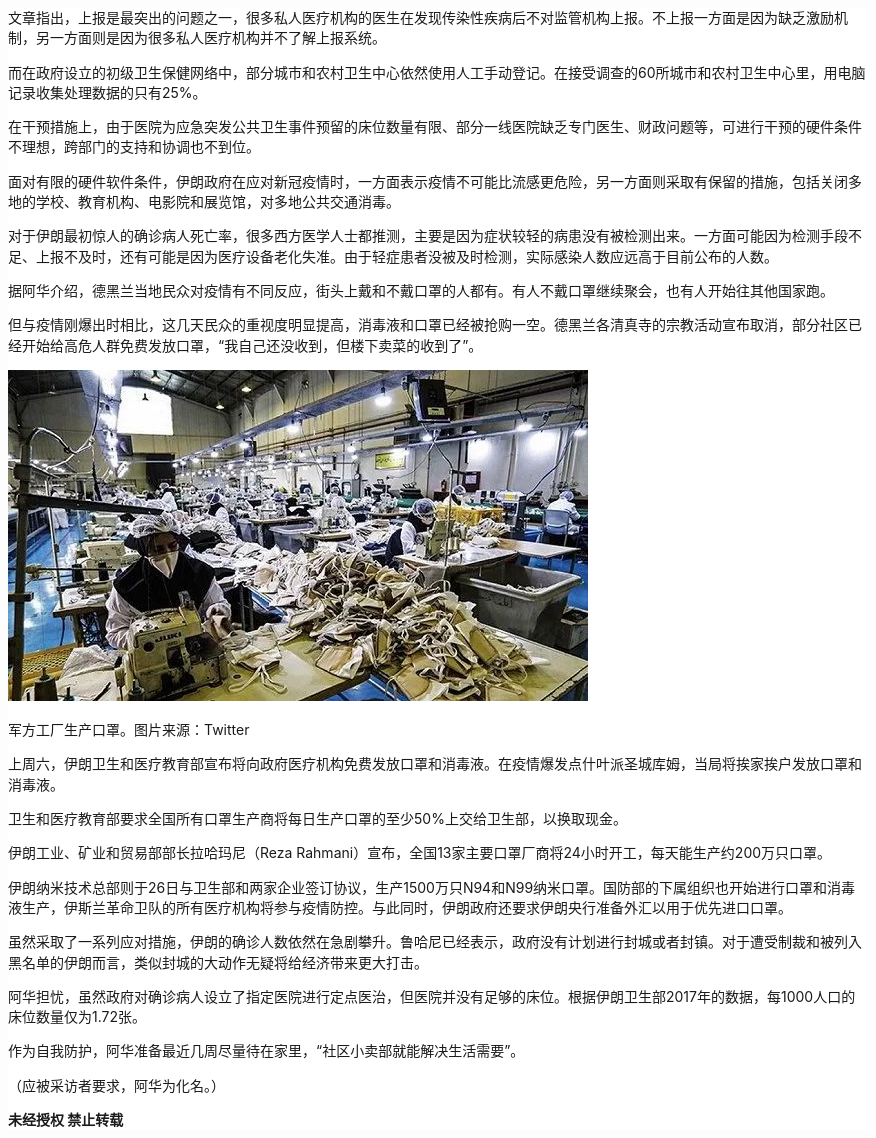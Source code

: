 文章指出，上报是最突出的问题之一，很多私人医疗机构的医生在发现传染性疾病后不对监管机构上报。不上报一方面是因为缺乏激励机制，另一方面则是因为很多私人医疗机构并不了解上报系统。

而在政府设立的初级卫生保健网络中，部分城市和农村卫生中心依然使用人工手动登记。在接受调查的60所城市和农村卫生中心里，用电脑记录收集处理数据的只有25%。

在干预措施上，由于医院为应急突发公共卫生事件预留的床位数量有限、部分一线医院缺乏专门医生、财政问题等，可进行干预的硬件条件不理想，跨部门的支持和协调也不到位。

面对有限的硬件软件条件，伊朗政府在应对新冠疫情时，一方面表示疫情不可能比流感更危险，另一方面则采取有保留的措施，包括关闭多地的学校、教育机构、电影院和展览馆，对多地公共交通消毒。

对于伊朗最初惊人的确诊病人死亡率，很多西方医学人士都推测，主要是因为症状较轻的病患没有被检测出来。一方面可能因为检测手段不足、上报不及时，还有可能是因为医疗设备老化失准。由于轻症患者没被及时检测，实际感染人数应远高于目前公布的人数。

据阿华介绍，德黑兰当地民众对疫情有不同反应，街头上戴和不戴口罩的人都有。有人不戴口罩继续聚会，也有人开始往其他国家跑。

但与疫情刚爆出时相比，这几天民众的重视度明显提高，消毒液和口罩已经被抢购一空。德黑兰各清真寺的宗教活动宣布取消，部分社区已经开始给高危人群免费发放口罩，“我自己还没收到，但楼下卖菜的收到了”。

![](/images/post/6c338e9803e7889a588d95cedae1867e.jpg)

军方工厂生产口罩。图片来源：Twitter

上周六，伊朗卫生和医疗教育部宣布将向政府医疗机构免费发放口罩和消毒液。在疫情爆发点什叶派圣城库姆，当局将挨家挨户发放口罩和消毒液。

卫生和医疗教育部要求全国所有口罩生产商将每日生产口罩的至少50%上交给卫生部，以换取现金。

伊朗工业、矿业和贸易部部长拉哈玛尼（Reza Rahmani）宣布，全国13家主要口罩厂商将24小时开工，每天能生产约200万只口罩。

伊朗纳米技术总部则于26日与卫生部和两家企业签订协议，生产1500万只N94和N99纳米口罩。国防部的下属组织也开始进行口罩和消毒液生产，伊斯兰革命卫队的所有医疗机构将参与疫情防控。与此同时，伊朗政府还要求伊朗央行准备外汇以用于优先进口口罩。

虽然采取了一系列应对措施，伊朗的确诊人数依然在急剧攀升。鲁哈尼已经表示，政府没有计划进行封城或者封镇。对于遭受制裁和被列入黑名单的伊朗而言，类似封城的大动作无疑将给经济带来更大打击。

阿华担忧，虽然政府对确诊病人设立了指定医院进行定点医治，但医院并没有足够的床位。根据伊朗卫生部2017年的数据，每1000人口的床位数量仅为1.72张。

作为自我防护，阿华准备最近几周尽量待在家里，“社区小卖部就能解决生活需要”。

（应被采访者要求，阿华为化名。）

  

**未经授权 禁止转载**

  

  
